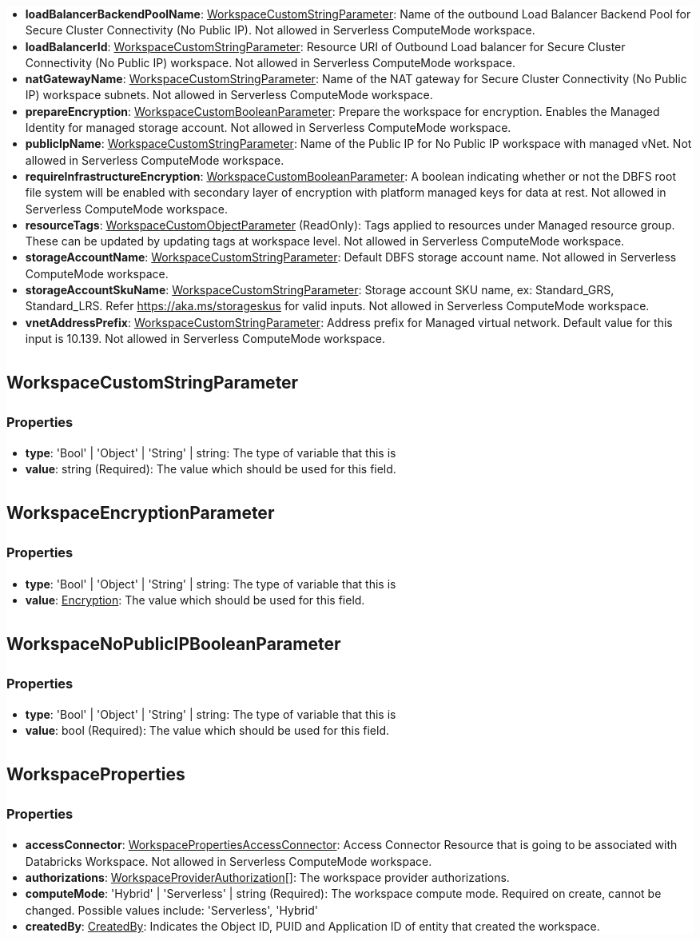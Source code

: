 * **loadBalancerBackendPoolName**: [WorkspaceCustomStringParameter](#workspacecustomstringparameter): Name of the outbound Load Balancer Backend Pool for Secure Cluster Connectivity (No Public IP). Not allowed in Serverless ComputeMode workspace.
* **loadBalancerId**: [WorkspaceCustomStringParameter](#workspacecustomstringparameter): Resource URI of Outbound Load balancer for Secure Cluster Connectivity (No Public IP) workspace. Not allowed in Serverless ComputeMode workspace.
* **natGatewayName**: [WorkspaceCustomStringParameter](#workspacecustomstringparameter): Name of the NAT gateway for Secure Cluster Connectivity (No Public IP) workspace subnets. Not allowed in Serverless ComputeMode workspace.
* **prepareEncryption**: [WorkspaceCustomBooleanParameter](#workspacecustombooleanparameter): Prepare the workspace for encryption. Enables the Managed Identity for managed storage account. Not allowed in Serverless ComputeMode workspace.
* **publicIpName**: [WorkspaceCustomStringParameter](#workspacecustomstringparameter): Name of the Public IP for No Public IP workspace with managed vNet. Not allowed in Serverless ComputeMode workspace.
* **requireInfrastructureEncryption**: [WorkspaceCustomBooleanParameter](#workspacecustombooleanparameter): A boolean indicating whether or not the DBFS root file system will be enabled with secondary layer of encryption with platform managed keys for data at rest. Not allowed in Serverless ComputeMode workspace.
* **resourceTags**: [WorkspaceCustomObjectParameter](#workspacecustomobjectparameter) (ReadOnly): Tags applied to resources under Managed resource group. These can be updated by updating tags at workspace level. Not allowed in Serverless ComputeMode workspace.
* **storageAccountName**: [WorkspaceCustomStringParameter](#workspacecustomstringparameter): Default DBFS storage account name. Not allowed in Serverless ComputeMode workspace.
* **storageAccountSkuName**: [WorkspaceCustomStringParameter](#workspacecustomstringparameter): Storage account SKU name, ex: Standard_GRS, Standard_LRS. Refer https://aka.ms/storageskus for valid inputs. Not allowed in Serverless ComputeMode workspace.
* **vnetAddressPrefix**: [WorkspaceCustomStringParameter](#workspacecustomstringparameter): Address prefix for Managed virtual network. Default value for this input is 10.139. Not allowed in Serverless ComputeMode workspace.

## WorkspaceCustomStringParameter
### Properties
* **type**: 'Bool' | 'Object' | 'String' | string: The type of variable that this is
* **value**: string (Required): The value which should be used for this field.

## WorkspaceEncryptionParameter
### Properties
* **type**: 'Bool' | 'Object' | 'String' | string: The type of variable that this is
* **value**: [Encryption](#encryption): The value which should be used for this field.

## WorkspaceNoPublicIPBooleanParameter
### Properties
* **type**: 'Bool' | 'Object' | 'String' | string: The type of variable that this is
* **value**: bool (Required): The value which should be used for this field.

## WorkspaceProperties
### Properties
* **accessConnector**: [WorkspacePropertiesAccessConnector](#workspacepropertiesaccessconnector): Access Connector Resource that is going to be associated with Databricks Workspace. Not allowed in Serverless ComputeMode workspace.
* **authorizations**: [WorkspaceProviderAuthorization](#workspaceproviderauthorization)[]: The workspace provider authorizations.
* **computeMode**: 'Hybrid' | 'Serverless' | string (Required): The workspace compute mode. Required on create, cannot be changed. Possible values include: 'Serverless', 'Hybrid'
* **createdBy**: [CreatedBy](#createdby): Indicates the Object ID, PUID and Application ID of entity that created the workspace.